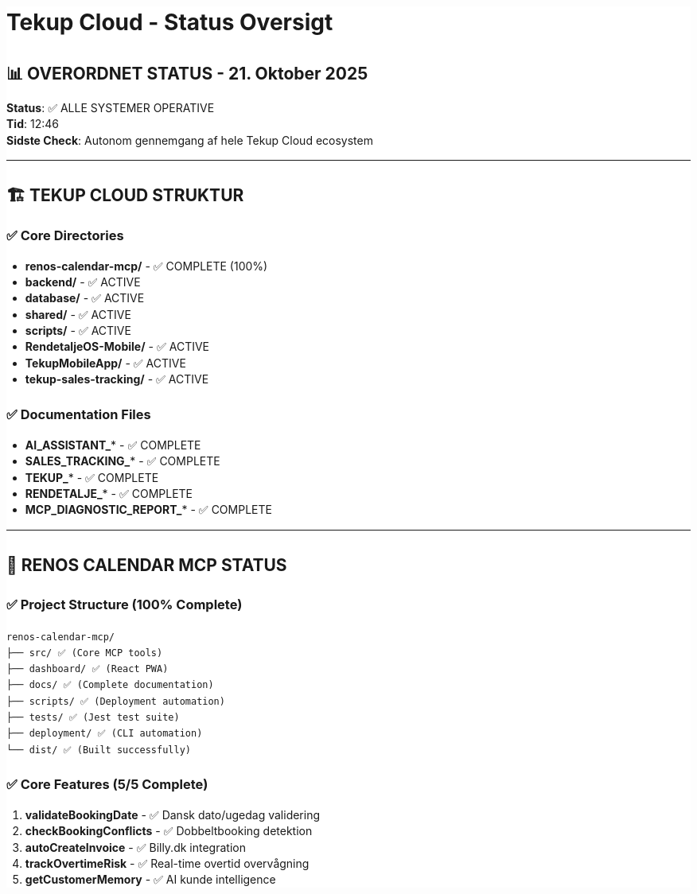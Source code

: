 # Tekup Cloud - Status Oversigt

## 📊 OVERORDNET STATUS - 21. Oktober 2025

**Status**: ✅ ALLE SYSTEMER OPERATIVE  
**Tid**: 12:46  
**Sidste Check**: Autonom gennemgang af hele Tekup Cloud ecosystem  

---

## 🏗️ TEKUP CLOUD STRUKTUR

### ✅ Core Directories
- **renos-calendar-mcp/** - ✅ COMPLETE (100%)
- **backend/** - ✅ ACTIVE
- **database/** - ✅ ACTIVE  
- **shared/** - ✅ ACTIVE
- **scripts/** - ✅ ACTIVE
- **RendetaljeOS-Mobile/** - ✅ ACTIVE
- **TekupMobileApp/** - ✅ ACTIVE
- **tekup-sales-tracking/** - ✅ ACTIVE

### ✅ Documentation Files
- **AI_ASSISTANT_*** - ✅ COMPLETE
- **SALES_TRACKING_*** - ✅ COMPLETE
- **TEKUP_*** - ✅ COMPLETE
- **RENDETALJE_*** - ✅ COMPLETE
- **MCP_DIAGNOSTIC_REPORT_*** - ✅ COMPLETE

---

## 🚀 RENOS CALENDAR MCP STATUS

### ✅ Project Structure (100% Complete)
```
renos-calendar-mcp/
├── src/ ✅ (Core MCP tools)
├── dashboard/ ✅ (React PWA)
├── docs/ ✅ (Complete documentation)
├── scripts/ ✅ (Deployment automation)
├── tests/ ✅ (Jest test suite)
├── deployment/ ✅ (CLI automation)
└── dist/ ✅ (Built successfully)
```

### ✅ Core Features (5/5 Complete)
1. **validateBookingDate** - ✅ Dansk dato/ugedag validering
2. **checkBookingConflicts** - ✅ Dobbeltbooking detektion
3. **autoCreateInvoice** - ✅ Billy.dk integration
4. **trackOvertimeRisk** - ✅ Real-time overtid overvågning
5. **getCustomerMemory** - ✅ AI kunde intelligence
